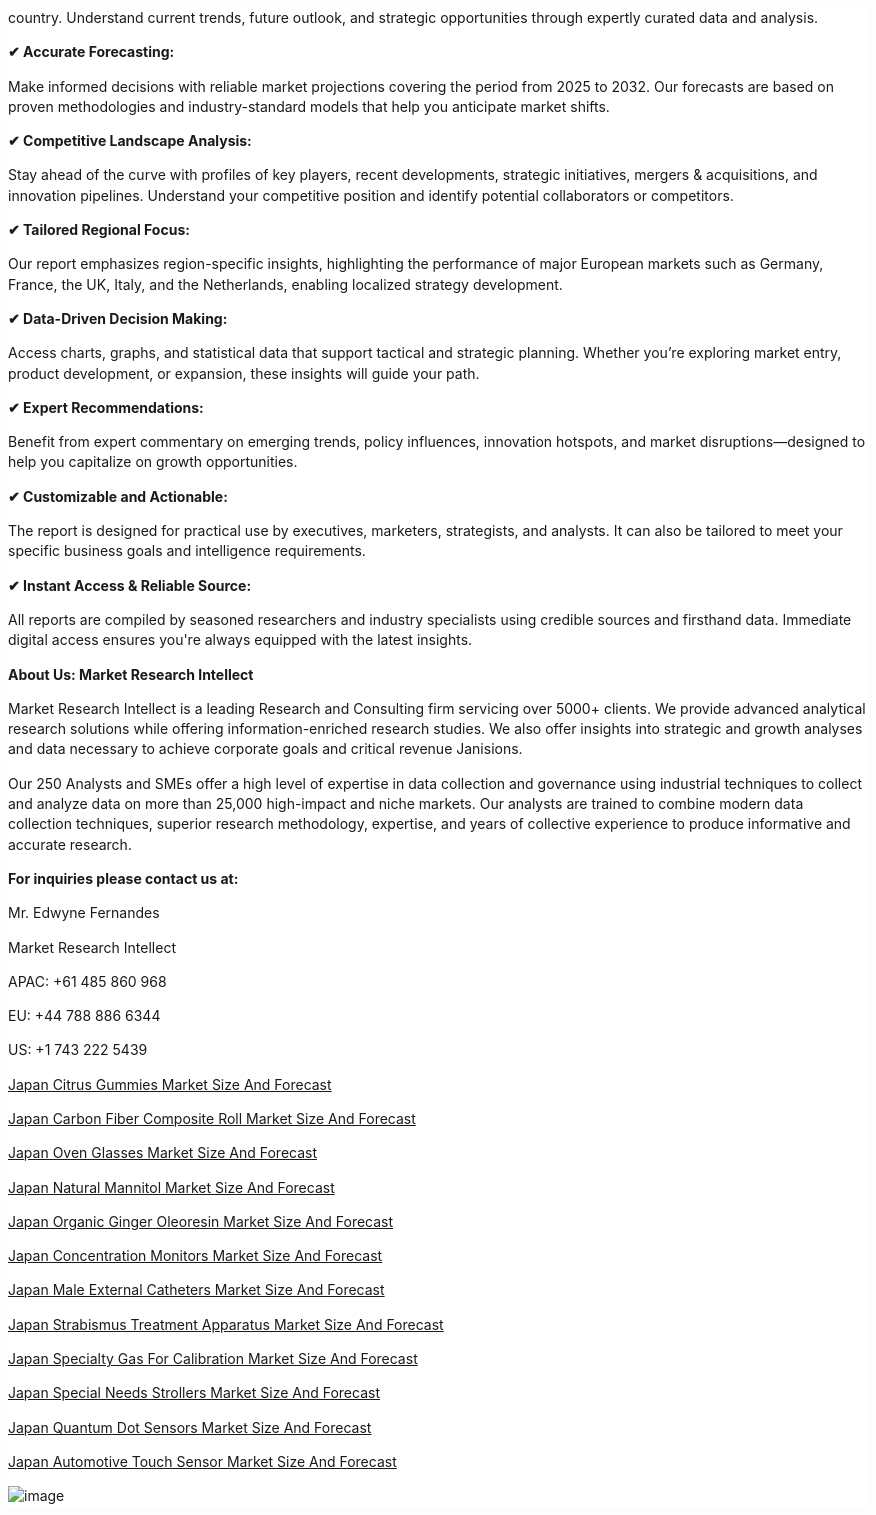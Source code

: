 country. Understand current trends, future outlook, and strategic opportunities through expertly curated data and analysis.</p><p><strong>✔ Accurate Forecasting:</strong></p><p>Make informed decisions with reliable market projections covering the period from 2025 to 2032. Our forecasts are based on proven methodologies and industry-standard models that help you anticipate market shifts.</p><p><strong>✔ Competitive Landscape Analysis:</strong></p><p>Stay ahead of the curve with profiles of key players, recent developments, strategic initiatives, mergers &amp; acquisitions, and innovation pipelines. Understand your competitive position and identify potential collaborators or competitors.</p><p><strong>✔ Tailored Regional Focus:</strong></p><p>Our report emphasizes region-specific insights, highlighting the performance of major European markets such as Germany, France, the UK, Italy, and the Netherlands, enabling localized strategy development.</p><p><strong>✔ Data-Driven Decision Making:</strong></p><p>Access charts, graphs, and statistical data that support tactical and strategic planning. Whether you&rsquo;re exploring market entry, product development, or expansion, these insights will guide your path.</p><p><strong>✔ Expert Recommendations:</strong></p><p>Benefit from expert commentary on emerging trends, policy influences, innovation hotspots, and market disruptions&mdash;designed to help you capitalize on growth opportunities.</p><p><strong>✔ Customizable and Actionable:</strong></p><p>The report is designed for practical use by executives, marketers, strategists, and analysts. It can also be tailored to meet your specific business goals and intelligence requirements.</p><p><strong>✔ Instant Access &amp; Reliable Source:</strong></p><p>All reports are compiled by seasoned researchers and industry specialists using credible sources and firsthand data. Immediate digital access ensures you're always equipped with the latest insights.</p><p><strong><span class="font-[700]">About Us: Market Research Intellect</span></strong></p><p><span class="">Market Research Intellect is a leading Research and Consulting firm servicing over 5000+ clients. We provide advanced analytical research solutions while offering information-enriched research studies.&nbsp;</span>We also offer insights into strategic and growth analyses and data necessary to achieve corporate goals and critical revenue Janisions.</p><p><span class="">Our 250 Analysts and SMEs offer a high level of expertise in data collection and governance using industrial techniques to collect and analyze data on more than 25,000 high-impact and niche markets. Our analysts are trained to combine modern data collection techniques, superior research methodology, expertise, and years of collective experience to produce informative and accurate research.</span></p><p><strong>For inquiries please contact us at:</strong></p><p>Mr. Edwyne Fernandes</p><p>Market Research Intellect</p><p>APAC: +61 485 860 968</p><p>EU: +44 788 886 6344</p><p>US: +1 743 222 5439</p><p><a href="https://github.com/shweta3366/Cybersecurity/blob/main/Citrus-Gummies-Market/Citrus-Gummies-Market.md">Japan Citrus Gummies Market Size And Forecast</a></p><p><a href="https://github.com/shweta3366/Cybersecurity/blob/main/Carbon-Fiber-Composite-Roll-Market/Carbon-Fiber-Composite-Roll-Market.md">Japan Carbon Fiber Composite Roll Market Size And Forecast</a></p><p><a href="https://github.com/shweta3366/Cybersecurity/blob/main/Oven-Glasses-Market/Oven-Glasses-Market.md">Japan Oven Glasses Market Size And Forecast</a></p><p><a href="https://github.com/shweta3366/Cybersecurity/blob/main/Natural-Mannitol-Market/Natural-Mannitol-Market.md">Japan Natural Mannitol Market Size And Forecast</a></p><p><a href="https://github.com/shweta3366/Cybersecurity/blob/main/Organic-Ginger-Oleoresin-Market/Organic-Ginger-Oleoresin-Market.md">Japan Organic Ginger Oleoresin Market Size And Forecast</a></p><p><a href="https://github.com/shweta3366/Cybersecurity/blob/main/Concentration-Monitors-Market/Concentration-Monitors-Market.md">Japan Concentration Monitors Market Size And Forecast</a></p><p><a href="https://github.com/shweta3366/Cybersecurity/blob/main/Male-External-Catheters-Market/Male-External-Catheters-Market.md">Japan Male External Catheters Market Size And Forecast</a></p><p><a href="https://github.com/shweta3366/Cybersecurity/blob/main/Strabismus-Treatment-Apparatus-Market/Strabismus-Treatment-Apparatus-Market.md">Japan Strabismus Treatment Apparatus Market Size And Forecast</a></p><p><a href="https://github.com/shweta3366/Cybersecurity/blob/main/Specialty-Gas-For-Calibration-Market/Specialty-Gas-For-Calibration-Market.md">Japan Specialty Gas For Calibration Market Size And Forecast</a></p><p><a href="https://github.com/shweta3366/Cybersecurity/blob/main/Special-Needs-Strollers-Market/Special-Needs-Strollers-Market.md">Japan Special Needs Strollers Market Size And Forecast</a></p><p><a href="https://github.com/shweta3366/Cybersecurity/blob/main/Quantum-Dot-Sensors-Market/Quantum-Dot-Sensors-Market.md">Japan Quantum Dot Sensors Market Size And Forecast</a></p><p><a href="https://github.com/shweta3366/Cybersecurity/blob/main/Automotive-Touch-Sensor-Market/Automotive-Touch-Sensor-Market.md">Japan Automotive Touch Sensor Market Size And Forecast</a></p>
![image](https://github.com/user-attachments/assets/2b35e3b9-5771-4f8e-8f93-1b9cc56856d9)
